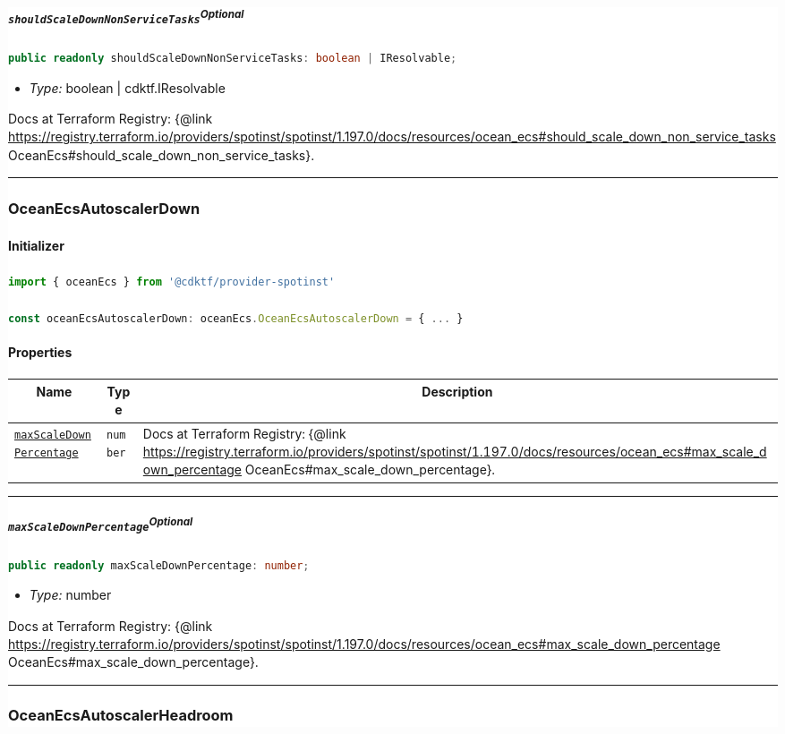 
##### `shouldScaleDownNonServiceTasks`<sup>Optional</sup> <a name="shouldScaleDownNonServiceTasks" id="@cdktf/provider-spotinst.oceanEcs.OceanEcsAutoscaler.property.shouldScaleDownNonServiceTasks"></a>

```typescript
public readonly shouldScaleDownNonServiceTasks: boolean | IResolvable;
```

- *Type:* boolean | cdktf.IResolvable

Docs at Terraform Registry: {@link https://registry.terraform.io/providers/spotinst/spotinst/1.197.0/docs/resources/ocean_ecs#should_scale_down_non_service_tasks OceanEcs#should_scale_down_non_service_tasks}.

---

### OceanEcsAutoscalerDown <a name="OceanEcsAutoscalerDown" id="@cdktf/provider-spotinst.oceanEcs.OceanEcsAutoscalerDown"></a>

#### Initializer <a name="Initializer" id="@cdktf/provider-spotinst.oceanEcs.OceanEcsAutoscalerDown.Initializer"></a>

```typescript
import { oceanEcs } from '@cdktf/provider-spotinst'

const oceanEcsAutoscalerDown: oceanEcs.OceanEcsAutoscalerDown = { ... }
```

#### Properties <a name="Properties" id="Properties"></a>

| **Name** | **Type** | **Description** |
| --- | --- | --- |
| <code><a href="#@cdktf/provider-spotinst.oceanEcs.OceanEcsAutoscalerDown.property.maxScaleDownPercentage">maxScaleDownPercentage</a></code> | <code>number</code> | Docs at Terraform Registry: {@link https://registry.terraform.io/providers/spotinst/spotinst/1.197.0/docs/resources/ocean_ecs#max_scale_down_percentage OceanEcs#max_scale_down_percentage}. |

---

##### `maxScaleDownPercentage`<sup>Optional</sup> <a name="maxScaleDownPercentage" id="@cdktf/provider-spotinst.oceanEcs.OceanEcsAutoscalerDown.property.maxScaleDownPercentage"></a>

```typescript
public readonly maxScaleDownPercentage: number;
```

- *Type:* number

Docs at Terraform Registry: {@link https://registry.terraform.io/providers/spotinst/spotinst/1.197.0/docs/resources/ocean_ecs#max_scale_down_percentage OceanEcs#max_scale_down_percentage}.

---

### OceanEcsAutoscalerHeadroom <a name="OceanEcsAutoscalerHeadroom" id="@cdktf/provider-spotinst.oceanEcs.OceanEcsAutoscalerHeadroom"></a>
